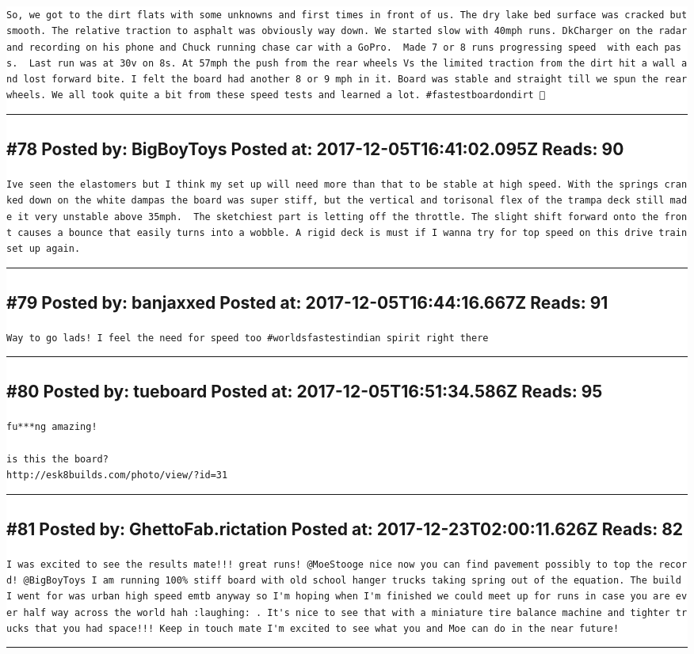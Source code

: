 ```
So, we got to the dirt flats with some unknowns and first times in front of us. The dry lake bed surface was cracked but smooth. The relative traction to asphalt was obviously way down. We started slow with 40mph runs. DkCharger on the radar and recording on his phone and Chuck running chase car with a GoPro.  Made 7 or 8 runs progressing speed  with each pass.  Last run was at 30v on 8s. At 57mph the push from the rear wheels Vs the limited traction from the dirt hit a wall and lost forward bite. I felt the board had another 8 or 9 mph in it. Board was stable and straight till we spun the rear wheels. We all took quite a bit from these speed tests and learned a lot. #fastestboardondirt 🏁
```

---
## \#78 Posted by: BigBoyToys Posted at: 2017-12-05T16:41:02.095Z Reads: 90

```
Ive seen the elastomers but I think my set up will need more than that to be stable at high speed. With the springs cranked down on the white dampas the board was super stiff, but the vertical and torisonal flex of the trampa deck still made it very unstable above 35mph.  The sketchiest part is letting off the throttle. The slight shift forward onto the front causes a bounce that easily turns into a wobble. A rigid deck is must if I wanna try for top speed on this drive train set up again.
```

---
## \#79 Posted by: banjaxxed Posted at: 2017-12-05T16:44:16.667Z Reads: 91

```
Way to go lads! I feel the need for speed too #worldsfastestindian spirit right there
```

---
## \#80 Posted by: tueboard Posted at: 2017-12-05T16:51:34.586Z Reads: 95

```
fu***ng amazing!

is this the board?
http://esk8builds.com/photo/view/?id=31
```

---
## \#81 Posted by: GhettoFab.rictation Posted at: 2017-12-23T02:00:11.626Z Reads: 82

```
I was excited to see the results mate!!! great runs! @MoeStooge nice now you can find pavement possibly to top the record! @BigBoyToys I am running 100% stiff board with old school hanger trucks taking spring out of the equation. The build I went for was urban high speed emtb anyway so I'm hoping when I'm finished we could meet up for runs in case you are ever half way across the world hah :laughing: . It's nice to see that with a miniature tire balance machine and tighter trucks that you had space!!! Keep in touch mate I'm excited to see what you and Moe can do in the near future!
```

---
